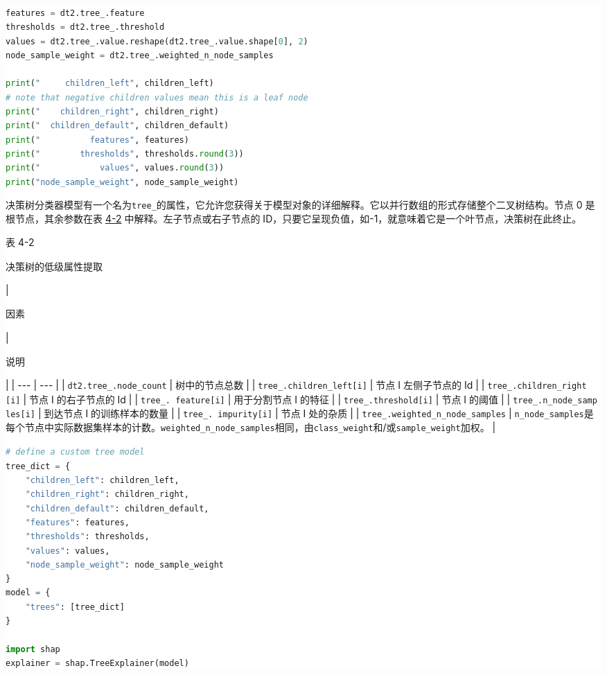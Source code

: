 ```py
features = dt2.tree_.feature
thresholds = dt2.tree_.threshold
values = dt2.tree_.value.reshape(dt2.tree_.value.shape[0], 2)
node_sample_weight = dt2.tree_.weighted_n_node_samples

print("     children_left", children_left)
# note that negative children values mean this is a leaf node
print("    children_right", children_right)
print("  children_default", children_default)
print("          features", features)
print("        thresholds", thresholds.round(3))
print("            values", values.round(3))
print("node_sample_weight", node_sample_weight)

```

决策树分类器模型有一个名为`tree_`的属性，它允许您获得关于模型对象的详细解释。它以并行数组的形式存储整个二叉树结构。节点 0 是根节点，其余参数在表 [4-2](#Tab2) 中解释。左子节点或右子节点的 ID，只要它呈现负值，如-1，就意味着它是一个叶节点，决策树在此终止。

表 4-2

决策树的低级属性提取

<colgroup><col class="tcol1 align-left"> <col class="tcol2 align-left"></colgroup> 
| 

因素

 | 

说明

 |
| --- | --- |
| `dt2.tree_.node_count` | 树中的节点总数 |
| `tree_.children_left[i]` | 节点 I 左侧子节点的 Id |
| `tree_.children_right[i]` | 节点 I 的右子节点的 Id |
| `tree_. feature[i]` | 用于分割节点 I 的特征 |
| `tree_.threshold[i]` | 节点 I 的阈值 |
| `tree_.n_node_samples[i]` | 到达节点 I 的训练样本的数量 |
| `tree_. impurity[i]` | 节点 I 处的杂质 |
| `tree_.weighted_n_node_samples` | `n_node_samples`是每个节点中实际数据集样本的计数。`weighted_n_node_samples`相同，由`class_weight`和/或`sample_weight`加权。 |

```py
# define a custom tree model
tree_dict = {
    "children_left": children_left,
    "children_right": children_right,
    "children_default": children_default,
    "features": features,
    "thresholds": thresholds,
    "values": values,
    "node_sample_weight": node_sample_weight
}
model = {
    "trees": [tree_dict]
}

import shap
explainer = shap.TreeExplainer(model)
```